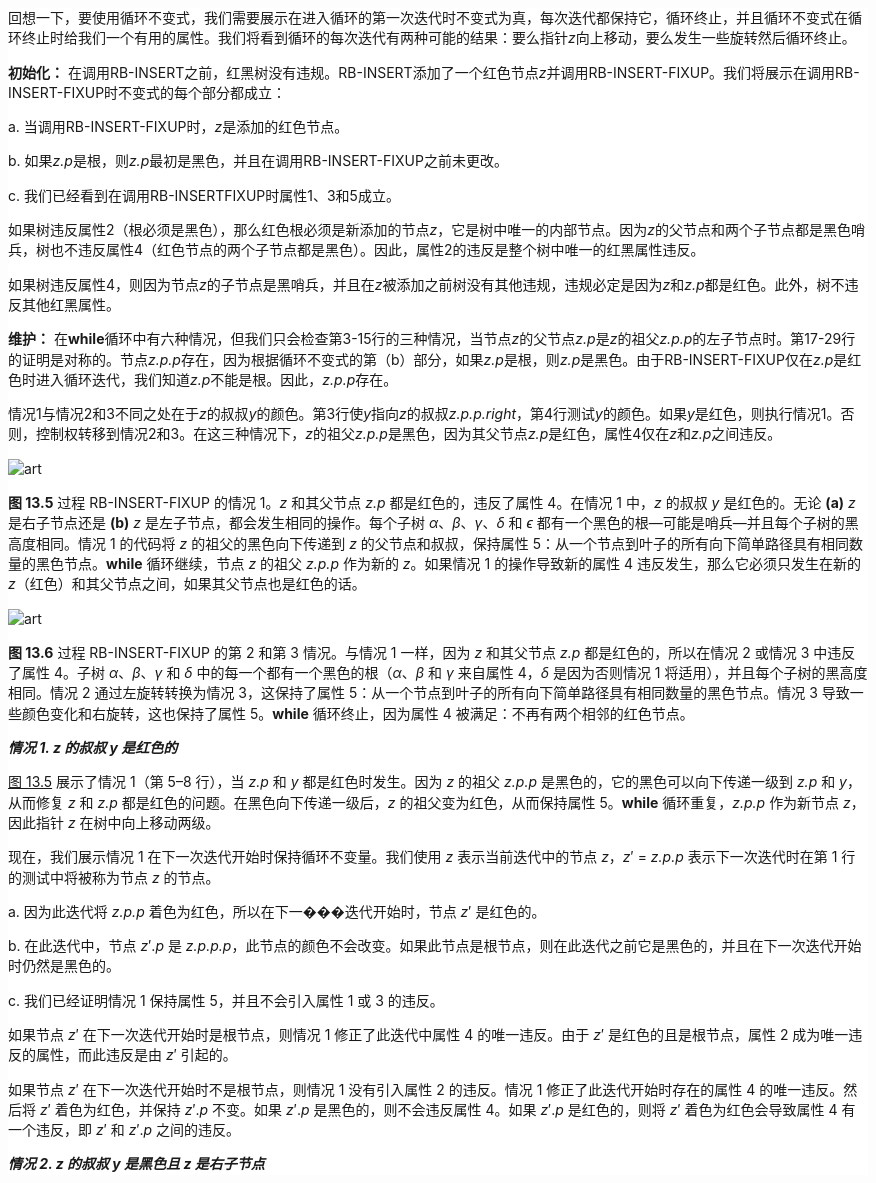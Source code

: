 回想一下，要使用循环不变式，我们需要展示在进入循环的第一次迭代时不变式为真，每次迭代都保持它，循环终止，并且循环不变式在循环终止时给我们一个有用的属性。我们将看到循环的每次迭代有两种可能的结果：要么指针*z*向上移动，要么发生一些旋转然后循环终止。

**初始化：** 在调用RB-INSERT之前，红黑树没有违规。RB-INSERT添加了一个红色节点*z*并调用RB-INSERT-FIXUP。我们将展示在调用RB-INSERT-FIXUP时不变式的每个部分都成立：

a. 当调用RB-INSERT-FIXUP时，*z*是添加的红色节点。

b. 如果*z.p*是根，则*z.p*最初是黑色，并且在调用RB-INSERT-FIXUP之前未更改。

c. 我们已经看到在调用RB-INSERTFIXUP时属性1、3和5成立。

如果树违反属性2（根必须是黑色），那么红色根必须是新添加的节点*z*，它是树中唯一的内部节点。因为*z*的父节点和两个子节点都是黑色哨兵，树也不违反属性4（红色节点的两个子节点都是黑色）。因此，属性2的违反是整个树中唯一的红黑属性违反。

如果树违反属性4，则因为节点*z*的子节点是黑哨兵，并且在*z*被添加之前树没有其他违规，违规必定是因为*z*和*z.p*都是红色。此外，树不违反其他红黑属性。

**维护：** 在**while**循环中有六种情况，但我们只会检查第3-15行的三种情况，当节点*z*的父节点*z.p*是*z*的祖父*z.p.p*的左子节点时。第17-29行的证明是对称的。节点*z.p.p*存在，因为根据循环不变式的第（b）部分，如果*z.p*是根，则*z.p*是黑色。由于RB-INSERT-FIXUP仅在*z.p*是红色时进入循环迭代，我们知道*z.p*不能是根。因此，*z.p.p*存在。

情况1与情况2和3不同之处在于*z*的叔叔*y*的颜色。第3行使*y*指向*z*的叔叔*z.p.p.right*，第4行测试*y*的颜色。如果*y*是红色，则执行情况1。否则，控制权转移到情况2和3。在这三种情况下，*z*的祖父*z.p.p*是黑色，因为其父节点*z.p*是红色，属性4仅在*z*和*z.p*之间违反。

![art](images/Art_P439.jpg)

**图 13.5** 过程 RB-INSERT-FIXUP 的情况 1。*z* 和其父节点 *z.p* 都是红色的，违反了属性 4。在情况 1 中，*z* 的叔叔 *y* 是红色的。无论 **(a)** *z* 是右子节点还是 **(b)** *z* 是左子节点，都会发生相同的操作。每个子树 *α*、*β*、*γ*、*δ* 和 *ϵ* 都有一个黑色的根—可能是哨兵—并且每个子树的黑高度相同。情况 1 的代码将 *z* 的祖父的黑色向下传递到 *z* 的父节点和叔叔，保持属性 5：从一个节点到叶子的所有向下简单路径具有相同数量的黑色节点。**while** 循环继续，节点 *z* 的祖父 *z.p.p* 作为新的 *z*。如果情况 1 的操作导致新的属性 4 违反发生，那么它必须只发生在新的 *z*（红色）和其父节点之间，如果其父节点也是红色的话。

![art](images/Art_P440.jpg)

**图 13.6** 过程 RB-INSERT-FIXUP 的第 2 和第 3 情况。与情况 1 一样，因为 *z* 和其父节点 *z.p* 都是红色的，所以在情况 2 或情况 3 中违反了属性 4。子树 *α*、*β*、*γ* 和 *δ* 中的每一个都有一个黑色的根（*α*、*β* 和 *γ* 来自属性 4，*δ* 是因为否则情况 1 将适用），并且每个子树的黑高度相同。情况 2 通过左旋转转换为情况 3，这保持了属性 5：从一个节点到叶子的所有向下简单路径具有相同数量的黑色节点。情况 3 导致一些颜色变化和右旋转，这也保持了属性 5。**while** 循环终止，因为属性 4 被满足：不再有两个相邻的红色节点。

***情况 1\. z 的叔叔 y 是红色的***

[图 13.5](chapter013.xhtml#Fig_13-5) 展示了情况 1（第 5–8 行），当 *z.p* 和 *y* 都是红色时发生。因为 *z* 的祖父 *z.p.p* 是黑色的，它的黑色可以向下传递一级到 *z.p* 和 *y*，从而修复 *z* 和 *z.p* 都是红色的问题。在黑色向下传递一级后，*z* 的祖父变为红色，从而保持属性 5。**while** 循环重复，*z.p.p* 作为新节点 *z*，因此指针 *z* 在树中向上移动两级。

现在，我们展示情况 1 在下一次迭代开始时保持循环不变量。我们使用 *z* 表示当前迭代中的节点 *z*，*z*′ = *z.p.p* 表示下一次迭代时在第 1 行的测试中将被称为节点 *z* 的节点。

a. 因为此迭代将 *z.p.p* 着色为红色，所以在下一���迭代开始时，节点 *z*′ 是红色的。

b. 在此迭代中，节点 *z*′.*p* 是 *z.p.p.p*，此节点的颜色不会改变。如果此节点是根节点，则在此迭代之前它是黑色的，并且在下一次迭代开始时仍然是黑色的。

c. 我们已经证明情况 1 保持属性 5，并且不会引入属性 1 或 3 的违反。

如果节点 *z*′ 在下一次迭代开始时是根节点，则情况 1 修正了此迭代中属性 4 的唯一违反。由于 *z*′ 是红色的且是根节点，属性 2 成为唯一违反的属性，而此违反是由 *z*′ 引起的。

如果节点 *z*′ 在下一次迭代开始时不是根节点，则情况 1 没有引入属性 2 的违反。情况 1 修正了此迭代开始时存在的属性 4 的唯一违反。然后将 *z*′ 着色为红色，并保持 *z*′.*p* 不变。如果 *z*′.*p* 是黑色的，则不会违反属性 4。如果 *z*′.*p* 是红色的，则将 *z*′ 着色为红色会导致属性 4 有一个违反，即 *z*′ 和 *z*′.*p* 之间的违反。

***情况 2\. z 的叔叔 y 是黑色且 z 是右子节点***
